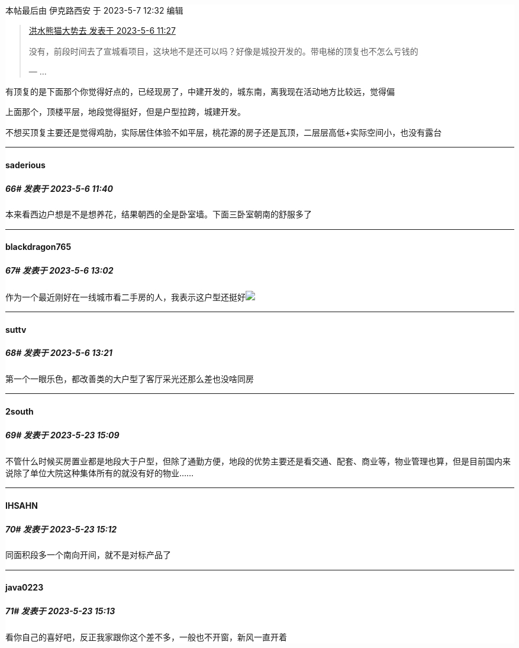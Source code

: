  本帖最后由 伊克路西安 于 2023-5-7 12:32 编辑 
<blockquote><a href="httphttps://bbs.saraba1st.com/2b/forum.php?mod=redirect&amp;goto=findpost&amp;pid=60741679&amp;ptid=2133310" target="_blank">洪水熊猫大势去 发表于 2023-5-6 11:27</a>

没有，前段时间去了宣城看项目，这块地不是还可以吗？好像是城投开发的。带电梯的顶复也不怎么亏钱的

— ...</blockquote>
有顶复的是下面那个你觉得好点的，已经现房了，中建开发的，城东南，离我现在活动地方比较远，觉得偏

上面那个，顶楼平层，地段觉得挺好，但是户型拉跨，城建开发。

不想买顶复主要还是觉得鸡肋，实际居住体验不如平层，桃花源的房子还是瓦顶，二层层高低+实际空间小，也没有露台

*****

####  saderious  
##### 66#       发表于 2023-5-6 11:40

本来看西边户想是不是想养花，结果朝西的全是卧室墙。下面三卧室朝南的舒服多了

*****

####  blackdragon765  
##### 67#       发表于 2023-5-6 13:02

作为一个最近刚好在一线城市看二手房的人，我表示这户型还挺好<img src="https://static.saraba1st.com/image/smiley/face2017/001.png" referrerpolicy="no-referrer">

*****

####  suttv  
##### 68#       发表于 2023-5-6 13:21

第一个一眼乐色，都改善类的大户型了客厅采光还那么差也没啥同房

*****

####  2south  
##### 69#       发表于 2023-5-23 15:09

不管什么时候买房置业都是地段大于户型，但除了通勤方便，地段的优势主要还是看交通、配套、商业等，物业管理也算，但是目前国内来说除了单位大院这种集体所有的就没有好的物业……

*****

####  IHSAHN  
##### 70#       发表于 2023-5-23 15:12

同面积段多一个南向开间，就不是对标产品了


*****

####  java0223  
##### 71#       发表于 2023-5-23 15:13

看你自己的喜好吧，反正我家跟你这个差不多，一般也不开窗，新风一直开着
